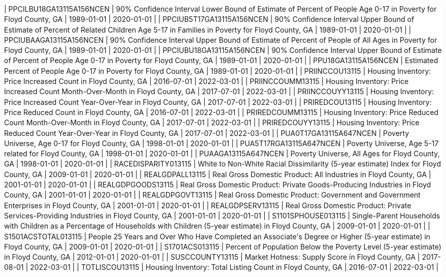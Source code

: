 | PPCILBU18GA13115A156NCEN  | 90% Confidence Interval Lower Bound of Estimate of Percent of People Age 0-17 in Poverty for Floyd County, GA                                                             | 1989-01-01          | 2020-01-01        |
| PPCIUB5T17GA13115A156NCEN | 90% Confidence Interval Upper Bound of Estimate of Percent of Related Children Age 5-17 in Families in Poverty for Floyd County, GA                                       | 1989-01-01          | 2020-01-01        |
| PPCIUBAAGA13115A156NCEN   | 90% Confidence Interval Upper Bound of Estimate of Percent of People of All Ages in Poverty for Floyd County, GA                                                          | 1989-01-01          | 2020-01-01        |
| PPCIUBU18GA13115A156NCEN  | 90% Confidence Interval Upper Bound of Estimate of Percent of People Age 0-17 in Poverty for Floyd County, GA                                                             | 1989-01-01          | 2020-01-01        |
| PPU18GA13115A156NCEN      | Estimated Percent of People Age 0-17 in Poverty for Floyd County, GA                                                                                                      | 1989-01-01          | 2020-01-01        |
| PRIINCCOU13115            | Housing Inventory: Price Increased Count in Floyd County, GA                                                                                                              | 2016-07-01          | 2022-03-01        |
| PRIINCCOUMM13115          | Housing Inventory: Price Increased Count Month-Over-Month in Floyd County, GA                                                                                             | 2017-07-01          | 2022-03-01        |
| PRIINCCOUYY13115          | Housing Inventory: Price Increased Count Year-Over-Year in Floyd County, GA                                                                                               | 2017-07-01          | 2022-03-01        |
| PRIREDCOU13115            | Housing Inventory: Price Reduced Count in Floyd County, GA                                                                                                                | 2016-07-01          | 2022-03-01        |
| PRIREDCOUMM13115          | Housing Inventory: Price Reduced Count Month-Over-Month in Floyd County, GA                                                                                               | 2017-07-01          | 2022-03-01        |
| PRIREDCOUYY13115          | Housing Inventory: Price Reduced Count Year-Over-Year in Floyd County, GA                                                                                                 | 2017-07-01          | 2022-03-01        |
| PUA0T17GA13115A647NCEN    | Poverty Universe, Age 0-17 for Floyd County, GA                                                                                                                           | 1998-01-01          | 2020-01-01        |
| PUA5T17RGA13115A647NCEN   | Poverty Universe, Age 5-17 related for Floyd County, GA                                                                                                                   | 1998-01-01          | 2020-01-01        |
| PUAAGA13115A647NCEN       | Poverty Universe, All Ages for Floyd County, GA                                                                                                                           | 1998-01-01          | 2020-01-01        |
| RACEDISPARITY013115       | White to Non-White Racial Dissimilarity (5-year estimate) Index for Floyd County, GA                                                                                      | 2009-01-01          | 2020-01-01        |
| REALGDPALL13115           | Real Gross Domestic Product: All Industries in Floyd County, GA                                                                                                           | 2001-01-01          | 2020-01-01        |
| REALGDPGOODS13115         | Real Gross Domestic Product: Private Goods-Producing Industries in Floyd County, GA                                                                                       | 2001-01-01          | 2020-01-01        |
| REALGDPGOVT13115          | Real Gross Domestic Product: Government and Government Enterprises in Floyd County, GA                                                                                    | 2001-01-01          | 2020-01-01        |
| REALGDPSERV13115          | Real Gross Domestic Product: Private Services-Providing Industries in Floyd County, GA                                                                                    | 2001-01-01          | 2020-01-01        |
| S1101SPHOUSE013115        | Single-Parent Households with Children as a Percentage of Households with Children (5-year estimate) in Floyd County, GA                                                  | 2009-01-01          | 2020-01-01        |
| S1501ACSTOTAL013115       | People 25 Years and Over Who Have Completed an Associate's Degree or Higher (5-year estimate) in Floyd County, GA                                                         | 2009-01-01          | 2020-01-01        |
| S1701ACS013115            | Percent of Population Below the Poverty Level (5-year estimate) in Floyd County, GA                                                                                       | 2012-01-01          | 2020-01-01        |
| SUSCCOUNTY13115           | Market Hotness: Supply Score in Floyd County, GA                                                                                                                          | 2017-08-01          | 2022-03-01        |
| TOTLISCOU13115            | Housing Inventory: Total Listing Count in Floyd County, GA                                                                                                                | 2016-07-01          | 2022-03-01        |
